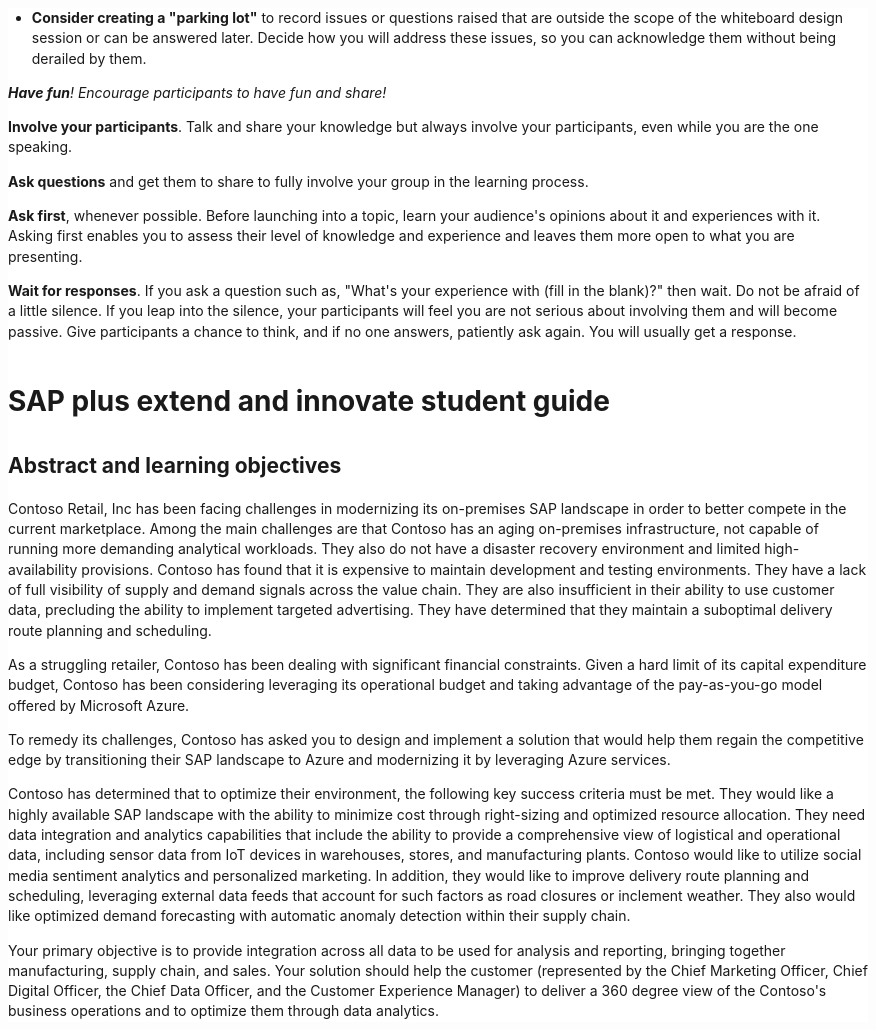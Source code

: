 - **Consider creating a "parking lot"** to record issues or questions raised that are outside the scope of the whiteboard design session or can be answered later. Decide how you will address these issues, so you can acknowledge them without being derailed by them.

***Have fun**! Encourage participants to have fun and share!*

**Involve your participants**. Talk and share your knowledge but always involve your participants, even while you are the one speaking.

**Ask questions** and get them to share to fully involve your group in the learning process.

**Ask first**, whenever possible. Before launching into a topic, learn your audience's opinions about it and experiences with it. Asking first enables you to assess their level of knowledge and experience and leaves them more open to what you are presenting.

**Wait for responses**. If you ask a question such as, "What's your experience with (fill in the blank)?" then wait. Do not be afraid of a little silence. If you leap into the silence, your participants will feel you are not serious about involving them and will become passive. Give participants a chance to think, and if no one answers, patiently ask again. You will usually get a response.

# SAP plus extend and innovate student guide

## Abstract and learning objectives

Contoso Retail, Inc has been facing challenges in modernizing its on-premises SAP landscape in order to better compete in the current marketplace. Among the main challenges are that Contoso has an aging on-premises infrastructure, not capable of running more demanding analytical workloads.  They also do not have a disaster recovery environment and limited high-availability provisions. Contoso has found that it is expensive to maintain development and testing environments. They have a lack of full visibility of supply and demand signals across the value chain.  They are also insufficient in their ability to use customer data, precluding the ability to implement targeted advertising. They have determined that they maintain a suboptimal delivery route planning and scheduling.

As a struggling retailer, Contoso has been dealing with significant financial constraints. Given a hard limit of its capital expenditure budget, Contoso has been considering leveraging its operational budget and taking advantage of the pay-as-you-go model offered by Microsoft Azure. 

To remedy its challenges, Contoso has asked you to design and implement a solution that would help them regain the competitive edge by transitioning their SAP landscape to Azure and modernizing it by leveraging Azure services. 

Contoso has determined that to optimize their environment, the following key success criteria must be met.  They would like a highly available SAP landscape with the ability to minimize cost through right-sizing and optimized resource allocation.  They need data integration and analytics capabilities that include the ability to provide a comprehensive view of logistical and operational data, including sensor data from IoT devices in warehouses, stores, and manufacturing plants.  Contoso would like to utilize social media sentiment analytics and personalized marketing.  In addition, they would like to improve delivery route planning and scheduling, leveraging external data feeds that account for such factors as road closures or inclement weather.  They also would like optimized demand forecasting with automatic anomaly detection within their supply chain.

Your primary objective is to provide integration across all data to be used for analysis and reporting, bringing together manufacturing, supply chain, and sales. Your solution should help the customer (represented by the Chief Marketing Officer, Chief Digital Officer, the Chief Data Officer, and the Customer Experience Manager) to deliver a 360 degree view of the Contoso's business operations and to optimize them through data analytics.
